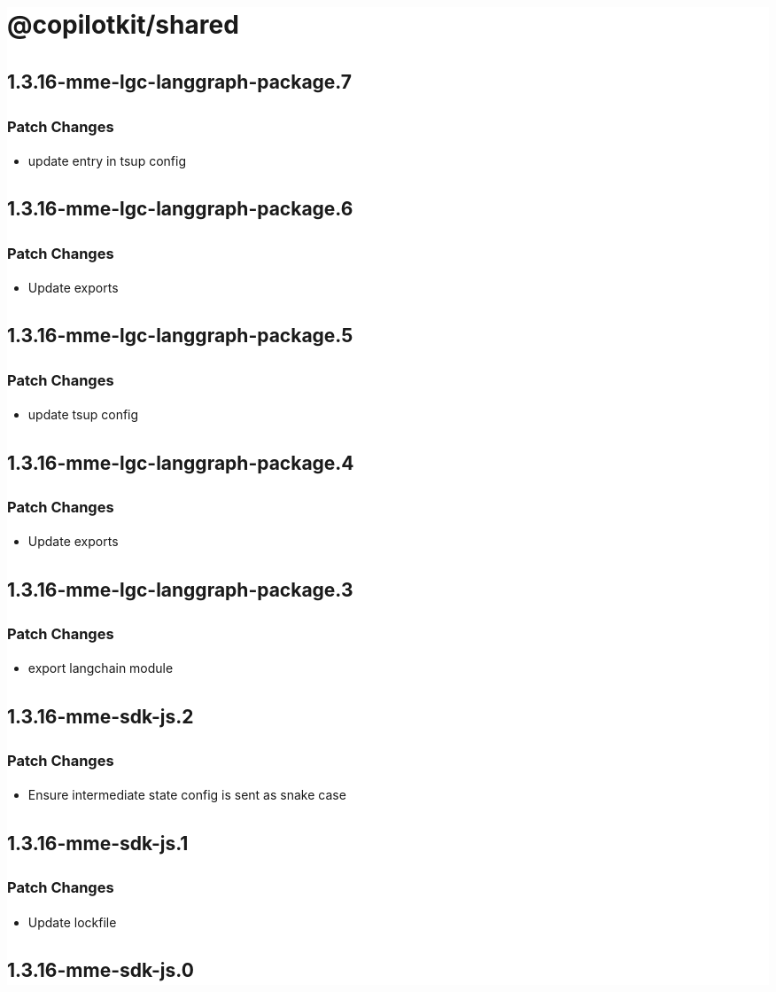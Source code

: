 # @copilotkit/shared

## 1.3.16-mme-lgc-langgraph-package.7

### Patch Changes

- update entry in tsup config

## 1.3.16-mme-lgc-langgraph-package.6

### Patch Changes

- Update exports

## 1.3.16-mme-lgc-langgraph-package.5

### Patch Changes

- update tsup config

## 1.3.16-mme-lgc-langgraph-package.4

### Patch Changes

- Update exports

## 1.3.16-mme-lgc-langgraph-package.3

### Patch Changes

- export langchain module

## 1.3.16-mme-sdk-js.2

### Patch Changes

- Ensure intermediate state config is sent as snake case

## 1.3.16-mme-sdk-js.1

### Patch Changes

- Update lockfile

## 1.3.16-mme-sdk-js.0
